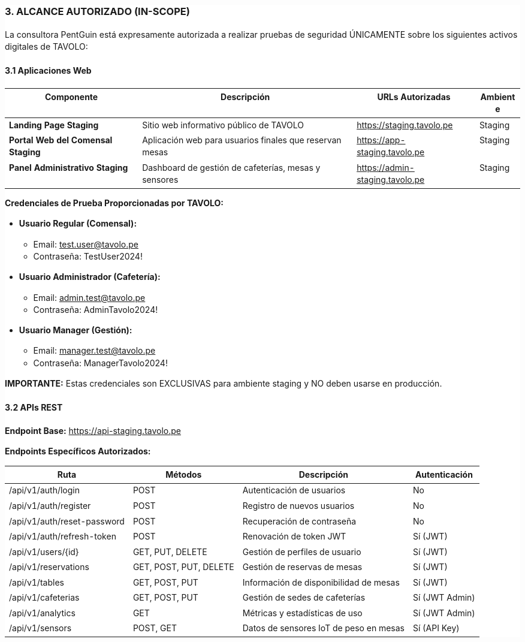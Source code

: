 
### 3. ALCANCE AUTORIZADO (IN-SCOPE)

La consultora PentGuin está expresamente autorizada a realizar pruebas de seguridad ÚNICAMENTE sobre los siguientes activos digitales de TAVOLO:

#### 3.1 Aplicaciones Web

| Componente | Descripción | URLs Autorizadas | Ambiente |
|------------|-------------|------------------|----------|
| **Landing Page Staging** | Sitio web informativo público de TAVOLO | https://staging.tavolo.pe | Staging |
| **Portal Web del Comensal Staging** | Aplicación web para usuarios finales que reservan mesas | https://app-staging.tavolo.pe | Staging |
| **Panel Administrativo Staging** | Dashboard de gestión de cafeterías, mesas y sensores | https://admin-staging.tavolo.pe | Staging |

**Credenciales de Prueba Proporcionadas por TAVOLO:**

- **Usuario Regular (Comensal):**
    - Email: test.user@tavolo.pe
    - Contraseña: TestUser2024!

- **Usuario Administrador (Cafetería):**
    - Email: admin.test@tavolo.pe
    - Contraseña: AdminTavolo2024!

- **Usuario Manager (Gestión):**
    - Email: manager.test@tavolo.pe
    - Contraseña: ManagerTavolo2024!

**IMPORTANTE:** Estas credenciales son EXCLUSIVAS para ambiente staging y NO deben usarse en producción.

#### 3.2 APIs REST

**Endpoint Base:** https://api-staging.tavolo.pe

**Endpoints Específicos Autorizados:**

| Ruta | Métodos | Descripción | Autenticación |
|------|---------|-------------|---------------|
| /api/v1/auth/login | POST | Autenticación de usuarios | No |
| /api/v1/auth/register | POST | Registro de nuevos usuarios | No |
| /api/v1/auth/reset-password | POST | Recuperación de contraseña | No |
| /api/v1/auth/refresh-token | POST | Renovación de token JWT | Sí (JWT) |
| /api/v1/users/{id} | GET, PUT, DELETE | Gestión de perfiles de usuario | Sí (JWT) |
| /api/v1/reservations | GET, POST, PUT, DELETE | Gestión de reservas de mesas | Sí (JWT) |
| /api/v1/tables | GET, POST, PUT | Información de disponibilidad de mesas | Sí (JWT) |
| /api/v1/cafeterias | GET, POST, PUT | Gestión de sedes de cafeterías | Sí (JWT Admin) |
| /api/v1/analytics | GET | Métricas y estadísticas de uso | Sí (JWT Admin) |
| /api/v1/sensors | POST, GET | Datos de sensores IoT de peso en mesas | Sí (API Key) |

